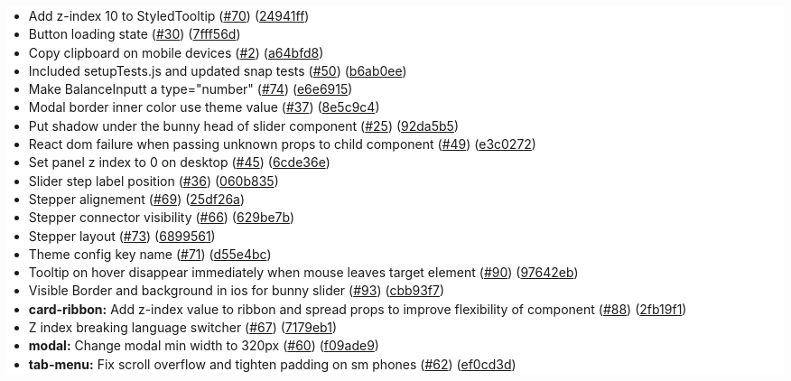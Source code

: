 - Add z-index 10 to StyledTooltip ([#70](https://github.com/cometswap/comet-toolkit/tree/master/packages/comet-uikit/issues/70)) ([24941ff](https://github.com/cometswap/comet-toolkit/tree/master/packages/comet-uikit/commit/24941ff7234e4ad89a4fa0c10c85e2f73e8f72aa))
- Button loading state ([#30](https://github.com/cometswap/comet-toolkit/tree/master/packages/comet-uikit/issues/30)) ([7fff56d](https://github.com/cometswap/comet-toolkit/tree/master/packages/comet-uikit/commit/7fff56d022e06a911525f6163de1e4b5adfab9c7))
- Copy clipboard on mobile devices ([#2](https://github.com/cometswap/comet-toolkit/tree/master/packages/comet-uikit/issues/2)) ([a64bfd8](https://github.com/cometswap/comet-toolkit/tree/master/packages/comet-uikit/commit/a64bfd8b998f9ab9ee4daac9b42fa8c7a7eb53a7))
- Included setupTests.js and updated snap tests ([#50](https://github.com/cometswap/comet-toolkit/tree/master/packages/comet-uikit/issues/50)) ([b6ab0ee](https://github.com/cometswap/comet-toolkit/tree/master/packages/comet-uikit/commit/b6ab0ee48e82c8ac88b288e1f790e1c91babb93d))
- Make BalanceInputt a type="number" ([#74](https://github.com/cometswap/comet-toolkit/tree/master/packages/comet-uikit/issues/74)) ([e6e6915](https://github.com/cometswap/comet-toolkit/tree/master/packages/comet-uikit/commit/e6e69151a79c35f9c736b1fb996cebb99ce526fc))
- Modal border inner color use theme value ([#37](https://github.com/cometswap/comet-toolkit/tree/master/packages/comet-uikit/issues/37)) ([8e5c9c4](https://github.com/cometswap/comet-toolkit/tree/master/packages/comet-uikit/commit/8e5c9c409b38059f70f6746bc769f4eced009660))
- Put shadow under the bunny head of slider component ([#25](https://github.com/cometswap/comet-toolkit/tree/master/packages/comet-uikit/issues/25)) ([92da5b5](https://github.com/cometswap/comet-toolkit/tree/master/packages/comet-uikit/commit/92da5b5cf746c1a3e10d05c3e5344943a926d943))
- React dom failure when passing unknown props to child component ([#49](https://github.com/cometswap/comet-toolkit/tree/master/packages/comet-uikit/issues/49)) ([e3c0272](https://github.com/cometswap/comet-toolkit/tree/master/packages/comet-uikit/commit/e3c02729bb5c1391d6179a7da6c38bdee6f741bf))
- Set panel z index to 0 on desktop ([#45](https://github.com/cometswap/comet-toolkit/tree/master/packages/comet-uikit/issues/45)) ([6cde36e](https://github.com/cometswap/comet-toolkit/tree/master/packages/comet-uikit/commit/6cde36ee73b2075de85ef809bed3f959e46de6e2))
- Slider step label position ([#36](https://github.com/cometswap/comet-toolkit/tree/master/packages/comet-uikit/issues/36)) ([060b835](https://github.com/cometswap/comet-toolkit/tree/master/packages/comet-uikit/commit/060b835c68d67d83575f3f8783c2610133798aea))
- Stepper alignement ([#69](https://github.com/cometswap/comet-toolkit/tree/master/packages/comet-uikit/issues/69)) ([25df26a](https://github.com/cometswap/comet-toolkit/tree/master/packages/comet-uikit/commit/25df26a9c9e6668c4e0ccd8171df6f748b41dccf))
- Stepper connector visibility ([#66](https://github.com/cometswap/comet-toolkit/tree/master/packages/comet-uikit/issues/66)) ([629be7b](https://github.com/cometswap/comet-toolkit/tree/master/packages/comet-uikit/commit/629be7b33cc3c7d95499ca67b7a175a29f3f7225))
- Stepper layout ([#73](https://github.com/cometswap/comet-toolkit/tree/master/packages/comet-uikit/issues/73)) ([6899561](https://github.com/cometswap/comet-toolkit/tree/master/packages/comet-uikit/commit/6899561397a065e625b9ea2461f5d1a7b328fa3a))
- Theme config key name ([#71](https://github.com/cometswap/comet-toolkit/tree/master/packages/comet-uikit/issues/71)) ([d55e4bc](https://github.com/cometswap/comet-toolkit/tree/master/packages/comet-uikit/commit/d55e4bc76486d9c04df62b7e1359b394a8b89dd8))
- Tooltip on hover disappear immediately when mouse leaves target element ([#90](https://github.com/cometswap/comet-toolkit/tree/master/packages/comet-uikit/issues/90)) ([97642eb](https://github.com/cometswap/comet-toolkit/tree/master/packages/comet-uikit/commit/97642eb9f5b9d58a23107e692219362c83711917))
- Visible Border and background in ios for bunny slider ([#93](https://github.com/cometswap/comet-toolkit/tree/master/packages/comet-uikit/issues/93)) ([cbb93f7](https://github.com/cometswap/comet-toolkit/tree/master/packages/comet-uikit/commit/cbb93f7c7655e072ded9857cdef08f6b36bfa301))
- **card-ribbon:** Add z-index value to ribbon and spread props to improve flexibility of component ([#88](https://github.com/cometswap/comet-toolkit/tree/master/packages/comet-uikit/issues/88)) ([2fb19f1](https://github.com/cometswap/comet-toolkit/tree/master/packages/comet-uikit/commit/2fb19f19ffef89a7abc73d1e77734b1a46a99d29))
- Z index breaking language switcher ([#67](https://github.com/cometswap/comet-toolkit/tree/master/packages/comet-uikit/issues/67)) ([7179eb1](https://github.com/cometswap/comet-toolkit/tree/master/packages/comet-uikit/commit/7179eb16d1125c517362cf953a04659d8d12dd1d))
- **modal:** Change modal min width to 320px ([#60](https://github.com/cometswap/comet-toolkit/tree/master/packages/comet-uikit/issues/60)) ([f09ade9](https://github.com/cometswap/comet-toolkit/tree/master/packages/comet-uikit/commit/f09ade9f149d6793404c86829a728b4f1ba7b93a))
- **tab-menu:** Fix scroll overflow and tighten padding on sm phones ([#62](https://github.com/cometswap/comet-toolkit/tree/master/packages/comet-uikit/issues/62)) ([ef0cd3d](https://github.com/cometswap/comet-toolkit/tree/master/packages/comet-uikit/commit/ef0cd3d8896b34968e3610c2a078842dfe7142bf))
